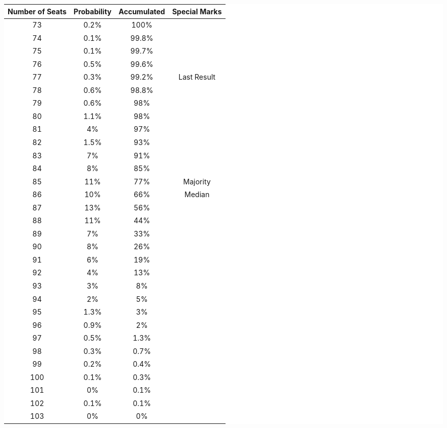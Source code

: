 
| Number of Seats | Probability | Accumulated | Special Marks |
|:---------------:|:-----------:|:-----------:|:-------------:|
| 73 | 0.2% | 100% |  |
| 74 | 0.1% | 99.8% |  |
| 75 | 0.1% | 99.7% |  |
| 76 | 0.5% | 99.6% |  |
| 77 | 0.3% | 99.2% | Last Result |
| 78 | 0.6% | 98.8% |  |
| 79 | 0.6% | 98% |  |
| 80 | 1.1% | 98% |  |
| 81 | 4% | 97% |  |
| 82 | 1.5% | 93% |  |
| 83 | 7% | 91% |  |
| 84 | 8% | 85% |  |
| 85 | 11% | 77% | Majority |
| 86 | 10% | 66% | Median |
| 87 | 13% | 56% |  |
| 88 | 11% | 44% |  |
| 89 | 7% | 33% |  |
| 90 | 8% | 26% |  |
| 91 | 6% | 19% |  |
| 92 | 4% | 13% |  |
| 93 | 3% | 8% |  |
| 94 | 2% | 5% |  |
| 95 | 1.3% | 3% |  |
| 96 | 0.9% | 2% |  |
| 97 | 0.5% | 1.3% |  |
| 98 | 0.3% | 0.7% |  |
| 99 | 0.2% | 0.4% |  |
| 100 | 0.1% | 0.3% |  |
| 101 | 0% | 0.1% |  |
| 102 | 0.1% | 0.1% |  |
| 103 | 0% | 0% |  |
